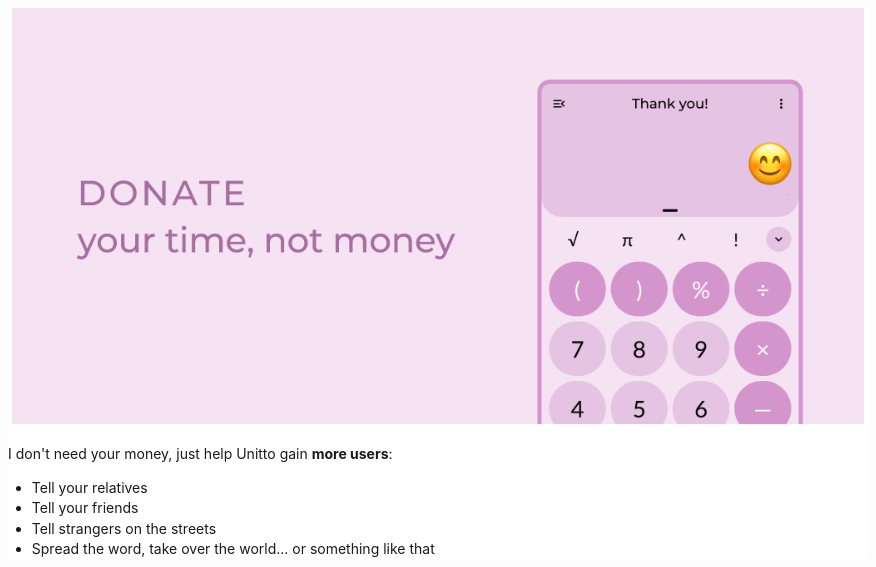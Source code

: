 <p align="middle">
    <img src="./content/donate.png" width="99%" />
</p>

I don't need your money, just help Unitto gain **more users**:
- Tell your relatives
- Tell your friends
- Tell strangers on the streets
- Spread the word, take over the world... or something like that
